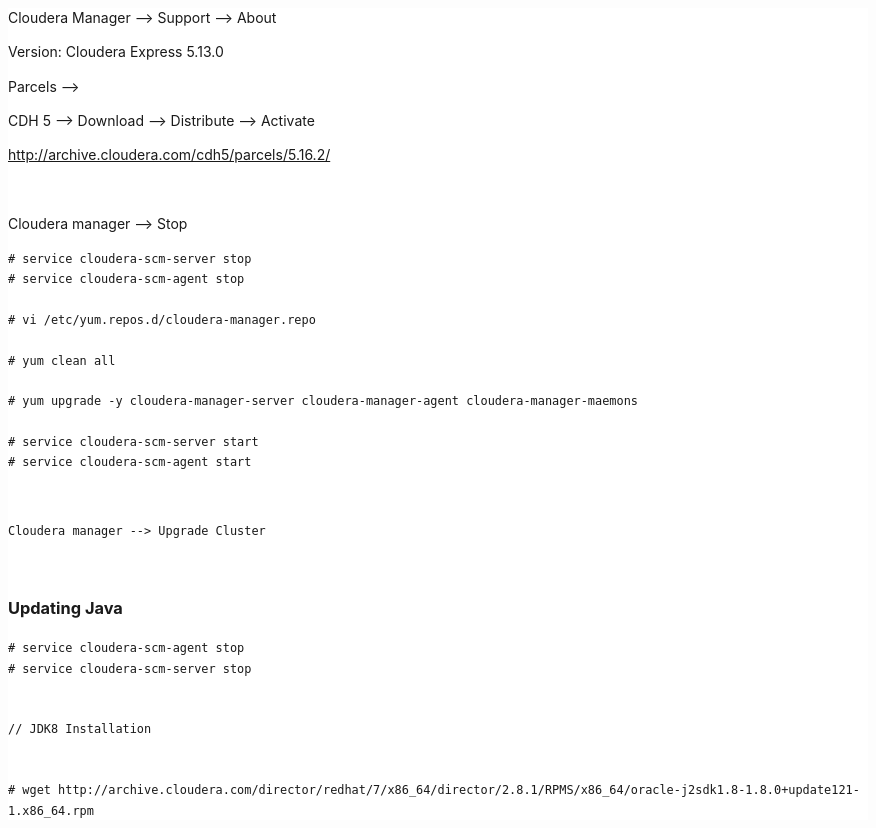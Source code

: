 Cloudera Manager --> Support --> About

Version: Cloudera Express 5.13.0

Parcels --> 

CDH 5 --> Download --> Distribute --> Activate

http://archive.cloudera.com/cdh5/parcels/5.16.2/

<br/>

Cloudera manager --> Stop

    # service cloudera-scm-server stop
    # service cloudera-scm-agent stop

    # vi /etc/yum.repos.d/cloudera-manager.repo

    # yum clean all

    # yum upgrade -y cloudera-manager-server cloudera-manager-agent cloudera-manager-maemons

    # service cloudera-scm-server start
    # service cloudera-scm-agent start

<br/>

    Cloudera manager --> Upgrade Cluster


<br/>

### Updating Java


    # service cloudera-scm-agent stop
    # service cloudera-scm-server stop
   

    // JDK8 Installation


    # wget http://archive.cloudera.com/director/redhat/7/x86_64/director/2.8.1/RPMS/x86_64/oracle-j2sdk1.8-1.8.0+update121-1.x86_64.rpm
